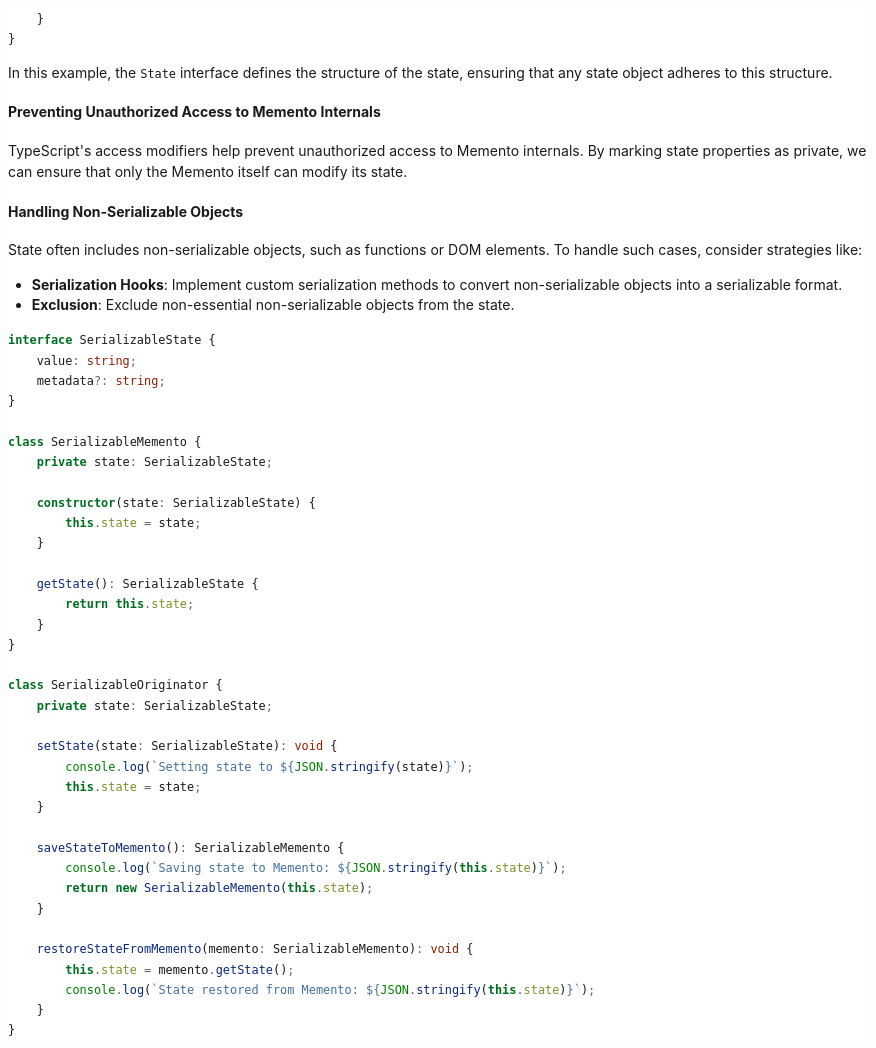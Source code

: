 ```typescript
    }
}
```

In this example, the `State` interface defines the structure of the state, ensuring that any state object adheres to this structure.

#### Preventing Unauthorized Access to Memento Internals

TypeScript's access modifiers help prevent unauthorized access to Memento internals. By marking state properties as private, we can ensure that only the Memento itself can modify its state.

#### Handling Non-Serializable Objects

State often includes non-serializable objects, such as functions or DOM elements. To handle such cases, consider strategies like:

- **Serialization Hooks**: Implement custom serialization methods to convert non-serializable objects into a serializable format.
- **Exclusion**: Exclude non-essential non-serializable objects from the state.

```typescript
interface SerializableState {
    value: string;
    metadata?: string;
}

class SerializableMemento {
    private state: SerializableState;

    constructor(state: SerializableState) {
        this.state = state;
    }

    getState(): SerializableState {
        return this.state;
    }
}

class SerializableOriginator {
    private state: SerializableState;

    setState(state: SerializableState): void {
        console.log(`Setting state to ${JSON.stringify(state)}`);
        this.state = state;
    }

    saveStateToMemento(): SerializableMemento {
        console.log(`Saving state to Memento: ${JSON.stringify(this.state)}`);
        return new SerializableMemento(this.state);
    }

    restoreStateFromMemento(memento: SerializableMemento): void {
        this.state = memento.getState();
        console.log(`State restored from Memento: ${JSON.stringify(this.state)}`);
    }
}
```
